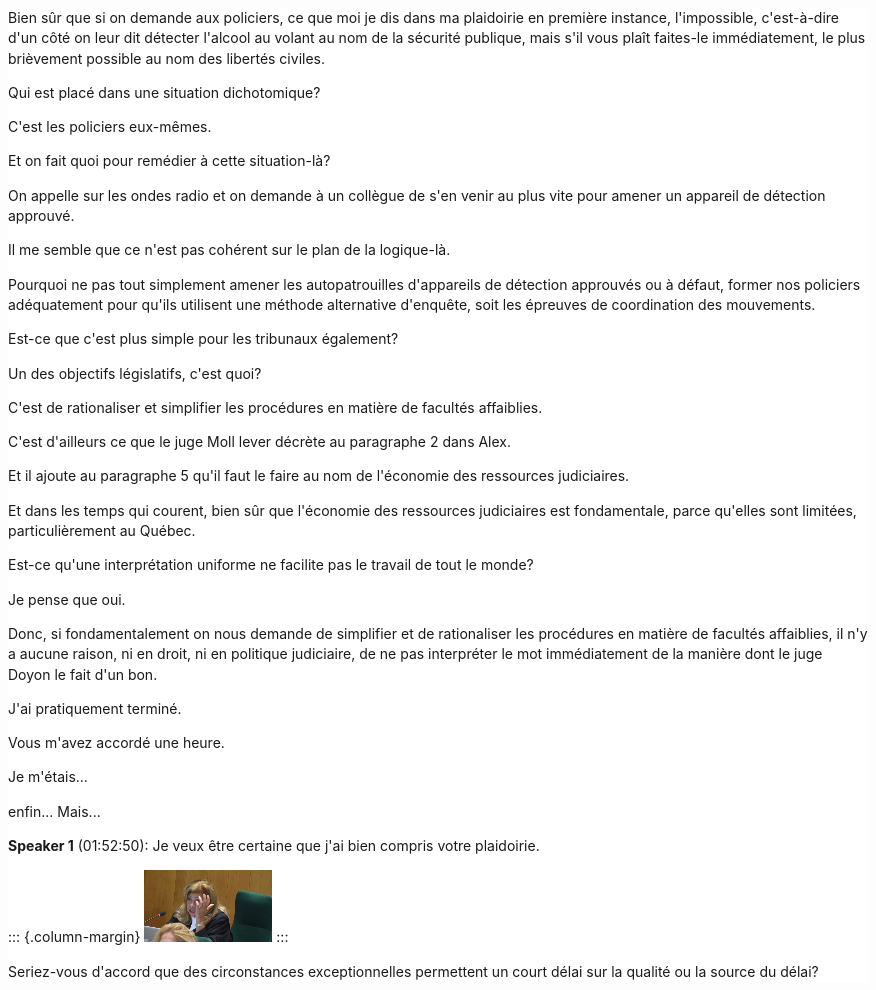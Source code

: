 Bien sûr que si on demande aux policiers, ce que moi je dis dans ma plaidoirie en première instance, l'impossible, c'est-à-dire d'un côté on leur dit détecter l'alcool au volant au nom de la sécurité publique, mais s'il vous plaît faites-le immédiatement, le plus brièvement possible au nom des libertés civiles.

Qui est placé dans une situation dichotomique?

C'est les policiers eux-mêmes.

Et on fait quoi pour remédier à cette situation-là?

On appelle sur les ondes radio et on demande à un collègue de s'en venir au plus vite pour amener un appareil de détection approuvé.

Il me semble que ce n'est pas cohérent sur le plan de la logique-là.

Pourquoi ne pas tout simplement amener les autopatrouilles d'appareils de détection approuvés ou à défaut, former nos policiers adéquatement pour qu'ils utilisent une méthode alternative d'enquête, soit les épreuves de coordination des mouvements.

Est-ce que c'est plus simple pour les tribunaux également?

Un des objectifs législatifs, c'est quoi?

C'est de rationaliser et simplifier les procédures en matière de facultés affaiblies.

C'est d'ailleurs ce que le juge Moll lever décrète au paragraphe 2 dans Alex.

Et il ajoute au paragraphe 5 qu'il faut le faire au nom de l'économie des ressources judiciaires.

Et dans les temps qui courent, bien sûr que l'économie des ressources judiciaires est fondamentale, parce qu'elles sont limitées, particulièrement au Québec.

Est-ce qu'une interprétation uniforme ne facilite pas le travail de tout le monde?

Je pense que oui.

Donc, si fondamentalement on nous demande de simplifier et de rationaliser les procédures en matière de facultés affaiblies, il n'y a aucune raison, ni en droit, ni en politique judiciaire, de ne pas interpréter le mot immédiatement de la manière dont le juge Doyon le fait d'un bon.

J'ai pratiquement terminé.

Vous m'avez accordé une heure.

Je m'étais...

enfin... Mais...

**Speaker 1** (01:52:50): Je veux être certaine que j'ai bien compris votre plaidoirie.

::: {.column-margin}
![](6788.png)
:::

Seriez-vous d'accord que des circonstances exceptionnelles permettent un court délai sur la qualité ou la source du délai?

